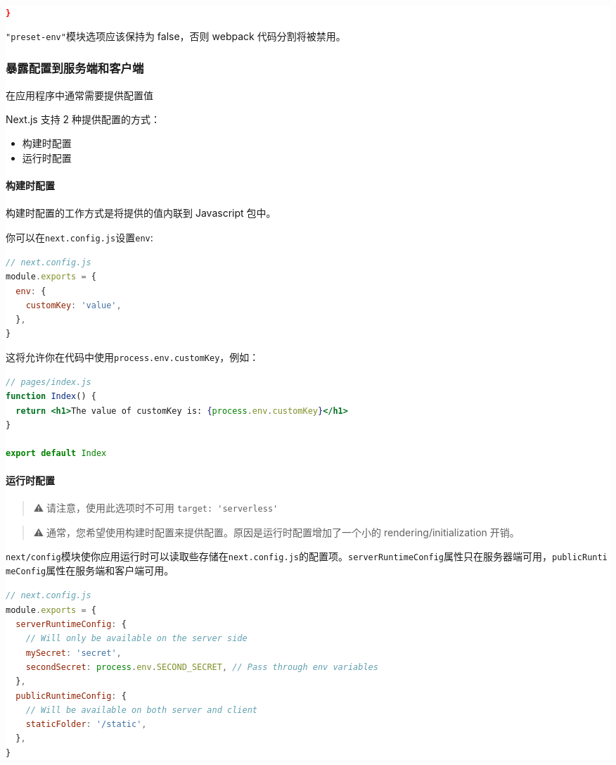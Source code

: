 ```json
}
```

`"preset-env"`模块选项应该保持为 false，否则 webpack 代码分割将被禁用。

<a id="exposing-configuration-to-the-server--client-side" style="display: none"></a>

### 暴露配置到服务端和客户端

在应用程序中通常需要提供配置值

Next.js 支持 2 种提供配置的方式：

- 构建时配置
- 运行时配置

#### 构建时配置

构建时配置的工作方式是将提供的值内联到 Javascript 包中。

你可以在`next.config.js`设置`env`:

```js
// next.config.js
module.exports = {
  env: {
    customKey: 'value',
  },
}
```

这将允许你在代码中使用`process.env.customKey`，例如：

```jsx
// pages/index.js
function Index() {
  return <h1>The value of customKey is: {process.env.customKey}</h1>
}

export default Index
```

#### 运行时配置

> ⚠️ 请注意，使用此选项时不可用 `target: 'serverless'`

> ⚠️ 通常，您希望使用构建时配置来提供配置。原因是运行时配置增加了一个小的 rendering/initialization 开销。

`next/config`模块使你应用运行时可以读取些存储在`next.config.js`的配置项。`serverRuntimeConfig`属性只在服务器端可用，`publicRuntimeConfig`属性在服务端和客户端可用。

```js
// next.config.js
module.exports = {
  serverRuntimeConfig: {
    // Will only be available on the server side
    mySecret: 'secret',
    secondSecret: process.env.SECOND_SECRET, // Pass through env variables
  },
  publicRuntimeConfig: {
    // Will be available on both server and client
    staticFolder: '/static',
  },
}
```
